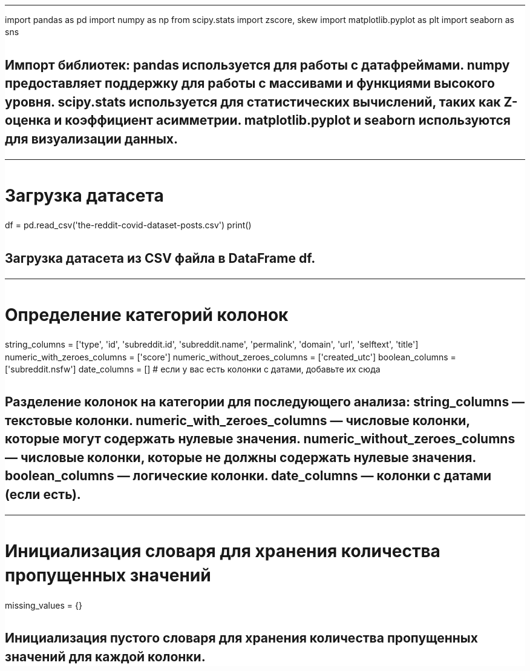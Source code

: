 ----------------------------------------------------
import pandas as pd
import numpy as np
from scipy.stats import zscore, skew
import matplotlib.pyplot as plt
import seaborn as sns

Импорт библиотек:
pandas используется для работы с датафреймами.
numpy предоставляет поддержку для работы с массивами и функциями высокого уровня.
scipy.stats используется для статистических вычислений, таких как Z-оценка и коэффициент асимметрии.
matplotlib.pyplot и seaborn используются для визуализации данных.
----------------------------------


---------------------------------
# Загрузка датасета
df = pd.read_csv('the-reddit-covid-dataset-posts.csv')
print()

Загрузка датасета из CSV файла в DataFrame df.
-----------------------

-------------------------------------
# Определение категорий колонок
string_columns = ['type', 'id', 'subreddit.id', 'subreddit.name', 'permalink', 'domain', 'url', 'selftext', 'title']
numeric_with_zeroes_columns = ['score']
numeric_without_zeroes_columns = ['created_utc']
boolean_columns = ['subreddit.nsfw']
date_columns = []  # если у вас есть колонки с датами, добавьте их сюда


Разделение колонок на категории для последующего анализа:
string_columns — текстовые колонки.
numeric_with_zeroes_columns — числовые колонки, которые могут содержать нулевые значения.
numeric_without_zeroes_columns — числовые колонки, которые не должны содержать нулевые значения.
boolean_columns — логические колонки.
date_columns — колонки с датами (если есть).
---------------------------------------


------------------------------------
# Инициализация словаря для хранения количества пропущенных значений
missing_values = {}

Инициализация пустого словаря для хранения количества пропущенных значений для каждой колонки.
-------------------------------------
